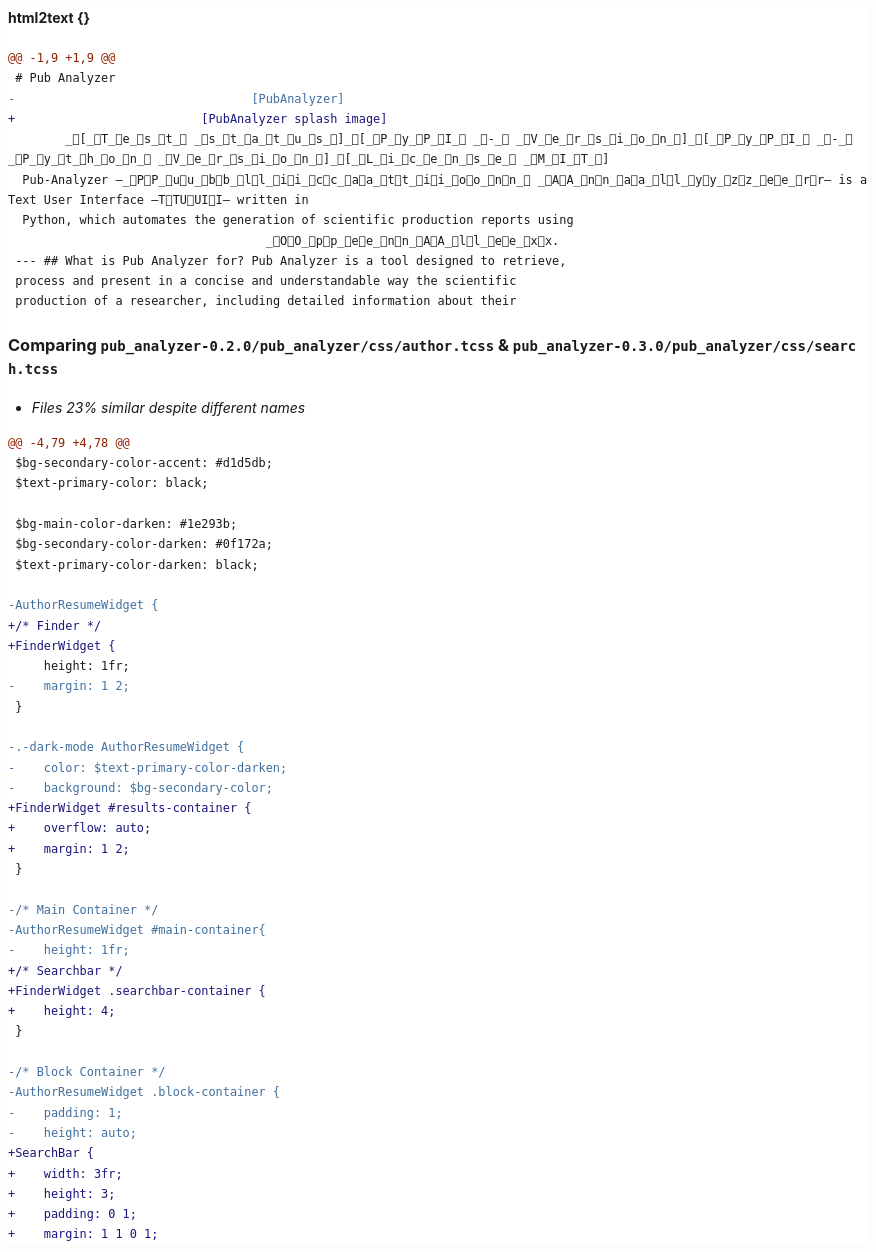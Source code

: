 #### html2text {}

```diff
@@ -1,9 +1,9 @@
 # Pub Analyzer
-                                 [PubAnalyzer]
+                          [PubAnalyzer splash image]
        _[_T_e_s_t_ _s_t_a_t_u_s_]_[_P_y_P_I_ _-_ _V_e_r_s_i_o_n_]_[_P_y_P_I_ _-_ _P_y_t_h_o_n_ _V_e_r_s_i_o_n_]_[_L_i_c_e_n_s_e_ _M_I_T_]
  Pub-Analyzer —_PP_uu_bb_ll_ii_cc_aa_tt_ii_oo_nn_ _AA_nn_aa_ll_yy_zz_ee_rr— is a Text User Interface —TTUUII— written in
  Python, which automates the generation of scientific production reports using
                                    _OO_pp_ee_nn_AA_ll_ee_xx.
 --- ## What is Pub Analyzer for? Pub Analyzer is a tool designed to retrieve,
 process and present in a concise and understandable way the scientific
 production of a researcher, including detailed information about their
```

### Comparing `pub_analyzer-0.2.0/pub_analyzer/css/author.tcss` & `pub_analyzer-0.3.0/pub_analyzer/css/search.tcss`

 * *Files 23% similar despite different names*

```diff
@@ -4,79 +4,78 @@
 $bg-secondary-color-accent: #d1d5db;
 $text-primary-color: black;
 
 $bg-main-color-darken: #1e293b;
 $bg-secondary-color-darken: #0f172a;
 $text-primary-color-darken: black;
 
-AuthorResumeWidget {
+/* Finder */
+FinderWidget {
     height: 1fr;
-    margin: 1 2;
 }
 
-.-dark-mode AuthorResumeWidget {
-    color: $text-primary-color-darken;
-    background: $bg-secondary-color;
+FinderWidget #results-container {
+    overflow: auto;
+    margin: 1 2;
 }
 
-/* Main Container */
-AuthorResumeWidget #main-container{
-    height: 1fr;
+/* Searchbar */
+FinderWidget .searchbar-container {
+    height: 4;
 }
 
-/* Block Container */
-AuthorResumeWidget .block-container {
-    padding: 1;
-    height: auto;
+SearchBar {
+    width: 3fr;
+    height: 3;
+    padding: 0 1;
+    margin: 1 1 0 1;
```